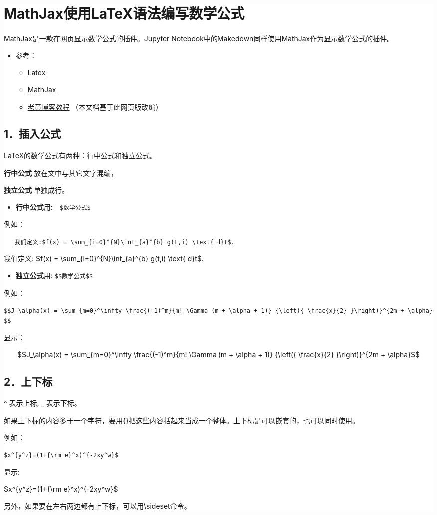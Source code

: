 #  MathJax使用LaTeX语法编写数学公式

MathJax是一款在网页显示数学公式的插件。Jupyter Notebook中的Makedown同样使用MathJax作为显示数学公式的插件。
* 参考：

   * [Latex](http://www.latex-project.org/)

  *  [MathJax](https://www.mathjax.org/)
  *  [老黄博客教程](http://iori.sinaapp.com/17.html) （本文档基于此网页版改编）

## 1．插入公式

LaTeX的数学公式有两种：行中公式和独立公式。

**行中公式**  放在文中与其它文字混编，

**独立公式**  单独成行。

* **行中公式**用:　```$数学公式$```

 例如：
```
   我们定义:$f(x) = \sum_{i=0}^{N}\int_{a}^{b} g(t,i) \text{ d}t$.
 ```

  我们定义: $f(x) = \sum_{i=0}^{N}\int_{a}^{b} g(t,i) \text{ d}t$.


* **独立公式**用: ```$$数学公式$$```

 例如：
```
$$J_\alpha(x) = \sum_{m=0}^\infty \frac{(-1)^m}{m! \Gamma (m + \alpha + 1)} {\left({ \frac{x}{2} }\right)}^{2m + \alpha}$$
```
显示：

$$J_\alpha(x) = \sum_{m=0}^\infty \frac{(-1)^m}{m! \Gamma (m + \alpha + 1)} {\left({ \frac{x}{2} }\right)}^{2m + \alpha}$$


## 2．上下标

^ 表示上标,
_ 表示下标。

如果上下标的内容多于一个字符，要用{}把这些内容括起来当成一个整体。上下标是可以嵌套的，也可以同时使用。

例如：
```
$x^{y^z}=(1+{\rm e}^x)^{-2xy^w}$
```
显示:

$x^{y^z}=(1+{\rm e}^x)^{-2xy^w}$

另外，如果要在左右两边都有上下标，可以用\sideset命令。
